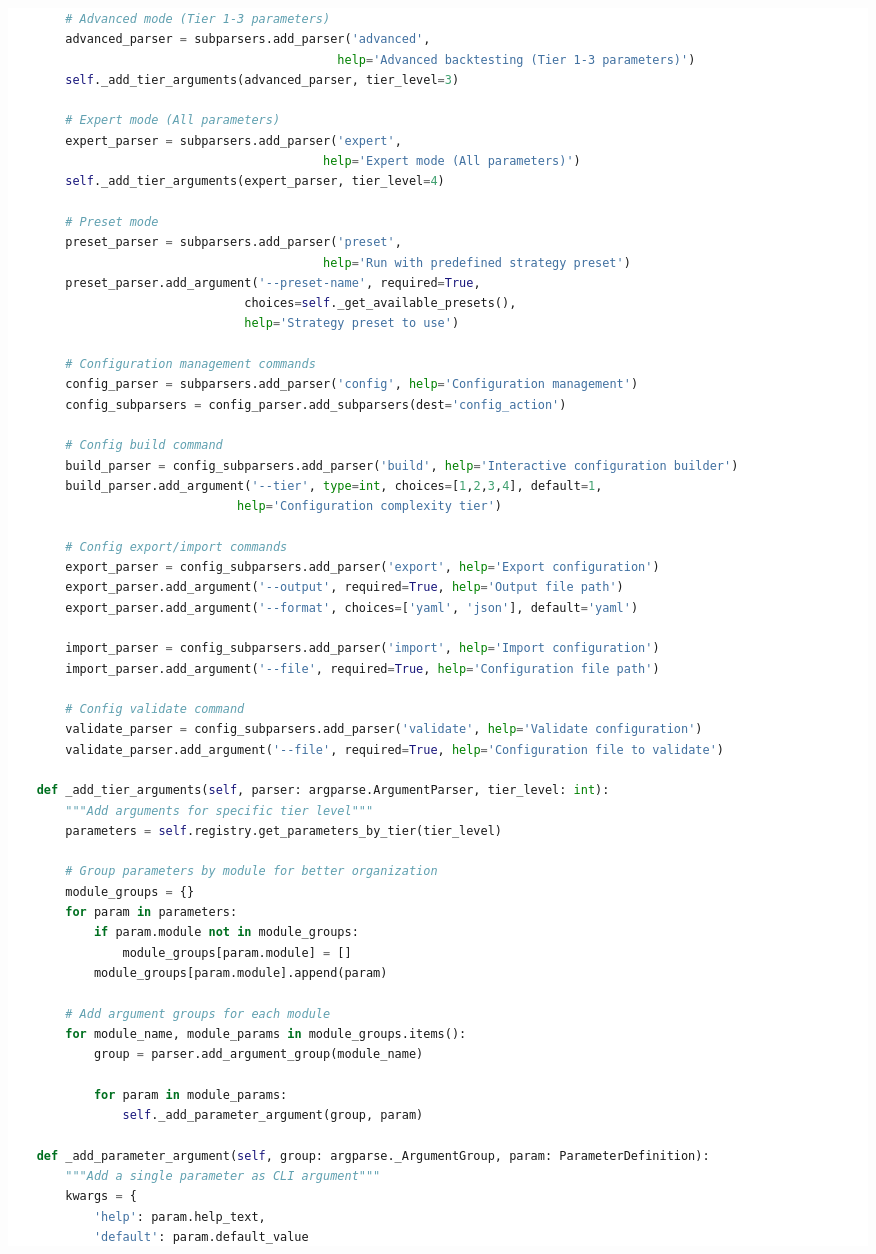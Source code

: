 ```python
        # Advanced mode (Tier 1-3 parameters)
        advanced_parser = subparsers.add_parser('advanced',
                                              help='Advanced backtesting (Tier 1-3 parameters)')
        self._add_tier_arguments(advanced_parser, tier_level=3)
        
        # Expert mode (All parameters)
        expert_parser = subparsers.add_parser('expert',
                                            help='Expert mode (All parameters)')
        self._add_tier_arguments(expert_parser, tier_level=4)
        
        # Preset mode
        preset_parser = subparsers.add_parser('preset',
                                            help='Run with predefined strategy preset')
        preset_parser.add_argument('--preset-name', required=True,
                                 choices=self._get_available_presets(),
                                 help='Strategy preset to use')
        
        # Configuration management commands
        config_parser = subparsers.add_parser('config', help='Configuration management')
        config_subparsers = config_parser.add_subparsers(dest='config_action')
        
        # Config build command
        build_parser = config_subparsers.add_parser('build', help='Interactive configuration builder')
        build_parser.add_argument('--tier', type=int, choices=[1,2,3,4], default=1,
                                help='Configuration complexity tier')
        
        # Config export/import commands  
        export_parser = config_subparsers.add_parser('export', help='Export configuration')
        export_parser.add_argument('--output', required=True, help='Output file path')
        export_parser.add_argument('--format', choices=['yaml', 'json'], default='yaml')
        
        import_parser = config_subparsers.add_parser('import', help='Import configuration')
        import_parser.add_argument('--file', required=True, help='Configuration file path')
        
        # Config validate command
        validate_parser = config_subparsers.add_parser('validate', help='Validate configuration')
        validate_parser.add_argument('--file', required=True, help='Configuration file to validate')
    
    def _add_tier_arguments(self, parser: argparse.ArgumentParser, tier_level: int):
        """Add arguments for specific tier level"""
        parameters = self.registry.get_parameters_by_tier(tier_level)
        
        # Group parameters by module for better organization
        module_groups = {}
        for param in parameters:
            if param.module not in module_groups:
                module_groups[param.module] = []
            module_groups[param.module].append(param)
        
        # Add argument groups for each module
        for module_name, module_params in module_groups.items():
            group = parser.add_argument_group(module_name)
            
            for param in module_params:
                self._add_parameter_argument(group, param)
    
    def _add_parameter_argument(self, group: argparse._ArgumentGroup, param: ParameterDefinition):
        """Add a single parameter as CLI argument"""
        kwargs = {
            'help': param.help_text,
            'default': param.default_value
```